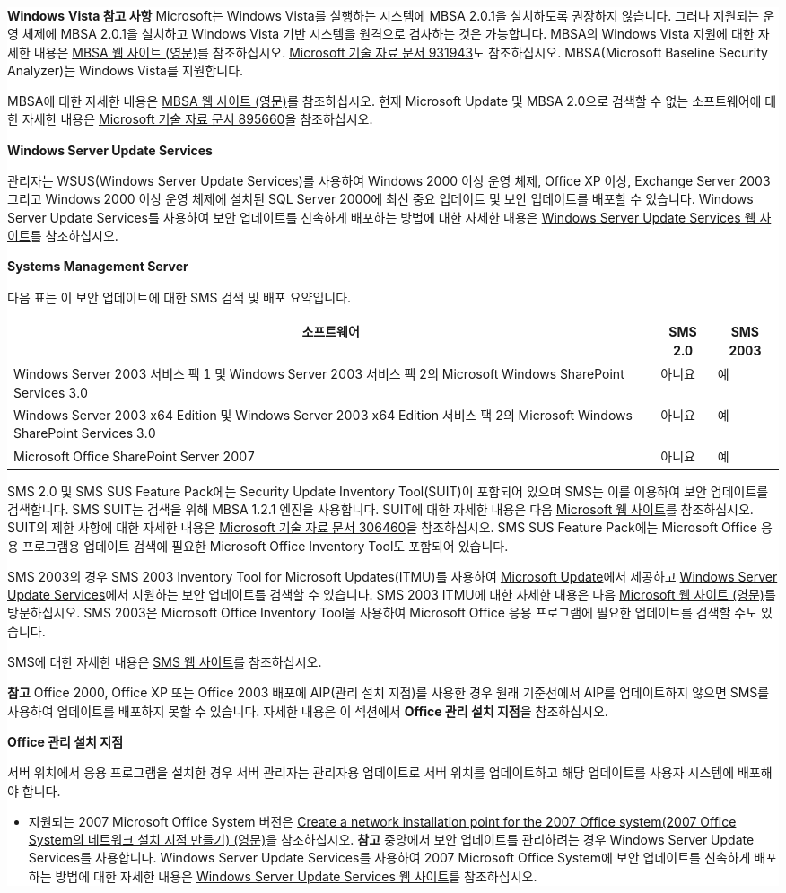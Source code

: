 **Windows** **Vista 참고 사항** Microsoft는 Windows Vista를 실행하는 시스템에 MBSA 2.0.1을 설치하도록 권장하지 않습니다. 그러나 지원되는 운영 체제에 MBSA 2.0.1을 설치하고 Windows Vista 기반 시스템을 원격으로 검사하는 것은 가능합니다. MBSA의 Windows Vista 지원에 대한 자세한 내용은 [MBSA 웹 사이트 (영문)](http://www.microsoft.com/technet/security/tools/mbsahome.mspx)를 참조하십시오. [Microsoft 기술 자료 문서 931943](http://support.microsoft.com/kb/931943)도 참조하십시오. MBSA(Microsoft Baseline Security Analyzer)는 Windows Vista를 지원합니다.

MBSA에 대한 자세한 내용은 [MBSA 웹 사이트 (영문)](http://www.microsoft.com/technet/security/tools/mbsahome.mspx)를 참조하십시오. 현재 Microsoft Update 및 MBSA 2.0으로 검색할 수 없는 소프트웨어에 대한 자세한 내용은 [Microsoft 기술 자료 문서 895660](http://support.microsoft.com/kb/895660)을 참조하십시오.

**Windows Server Update Services**

관리자는 WSUS(Windows Server Update Services)를 사용하여 Windows 2000 이상 운영 체제, Office XP 이상, Exchange Server 2003 그리고 Windows 2000 이상 운영 체제에 설치된 SQL Server 2000에 최신 중요 업데이트 및 보안 업데이트를 배포할 수 있습니다. Windows Server Update Services를 사용하여 보안 업데이트를 신속하게 배포하는 방법에 대한 자세한 내용은 [Windows Server Update Services 웹 사이트](http://www.microsoft.com/korea/windowsserversystem/updateservices/evaluation/overview.mspx)를 참조하십시오.

**Systems Management Server**

다음 표는 이 보안 업데이트에 대한 SMS 검색 및 배포 요약입니다.

| 소프트웨어                                                                                                                 | SMS 2.0 | SMS 2003 |
|----------------------------------------------------------------------------------------------------------------------------|---------|----------|
| Windows Server 2003 서비스 팩 1 및 Windows Server 2003 서비스 팩 2의 Microsoft Windows SharePoint Services 3.0             | 아니요  | 예       |
| Windows Server 2003 x64 Edition 및 Windows Server 2003 x64 Edition 서비스 팩 2의 Microsoft Windows SharePoint Services 3.0 | 아니요  | 예       |
| Microsoft Office SharePoint Server 2007                                                                                    | 아니요  | 예       |

SMS 2.0 및 SMS SUS Feature Pack에는 Security Update Inventory Tool(SUIT)이 포함되어 있으며 SMS는 이를 이용하여 보안 업데이트를 검색합니다. SMS SUIT는 검색을 위해 MBSA 1.2.1 엔진을 사용합니다. SUIT에 대한 자세한 내용은 다음 [Microsoft 웹 사이트](http://support.microsoft.com/kb/894154/)를 참조하십시오. SUIT의 제한 사항에 대한 자세한 내용은 [Microsoft 기술 자료 문서 306460](http://support.microsoft.com/kb/306460/)을 참조하십시오. SMS SUS Feature Pack에는 Microsoft Office 응용 프로그램용 업데이트 검색에 필요한 Microsoft Office Inventory Tool도 포함되어 있습니다.

SMS 2003의 경우 SMS 2003 Inventory Tool for Microsoft Updates(ITMU)를 사용하여 [Microsoft Update](http://update.microsoft.com/microsoftupdate)에서 제공하고 [Windows Server Update Services](http://www.microsoft.com/korea/windowsserversystem/updateservices/evaluation/overview.mspx)에서 지원하는 보안 업데이트를 검색할 수 있습니다. SMS 2003 ITMU에 대한 자세한 내용은 다음 [Microsoft 웹 사이트 (영문)](http://technet.microsoft.com/en-us/sms/bb676783.aspx)를 방문하십시오. SMS 2003은 Microsoft Office Inventory Tool을 사용하여 Microsoft Office 응용 프로그램에 필요한 업데이트를 검색할 수도 있습니다.

SMS에 대한 자세한 내용은 [SMS 웹 사이트](http://www.microsoft.com/korea/smserver/default.mspx)를 참조하십시오.

**참고** Office 2000, Office XP 또는 Office 2003 배포에 AIP(관리 설치 지점)를 사용한 경우 원래 기준선에서 AIP를 업데이트하지 않으면 SMS를 사용하여 업데이트를 배포하지 못할 수 있습니다. 자세한 내용은 이 섹션에서 **Office 관리 설치 지점**을 참조하십시오.

**Office 관리 설치 지점**

서버 위치에서 응용 프로그램을 설치한 경우 서버 관리자는 관리자용 업데이트로 서버 위치를 업데이트하고 해당 업데이트를 사용자 시스템에 배포해야 합니다.

-   지원되는 2007 Microsoft Office System 버전은 [Create a network installation point for the 2007 Office system(2007 Office System의 네트워크 설치 지점 만들기) (영문)](http://technet2.microsoft.com/office/f/?en-us/library/72c9ae03-1342-4524-8242-1524fbd068a51033.mspx)을 참조하십시오.
    **참고** 중앙에서 보안 업데이트를 관리하려는 경우 Windows Server Update Services를 사용합니다. Windows Server Update Services를 사용하여 2007 Microsoft Office System에 보안 업데이트를 신속하게 배포하는 방법에 대한 자세한 내용은 [Windows Server Update Services 웹 사이트](http://www.microsoft.com/korea/windowsserversystem/updateservices/evaluation/overview.mspx)를 참조하십시오.
